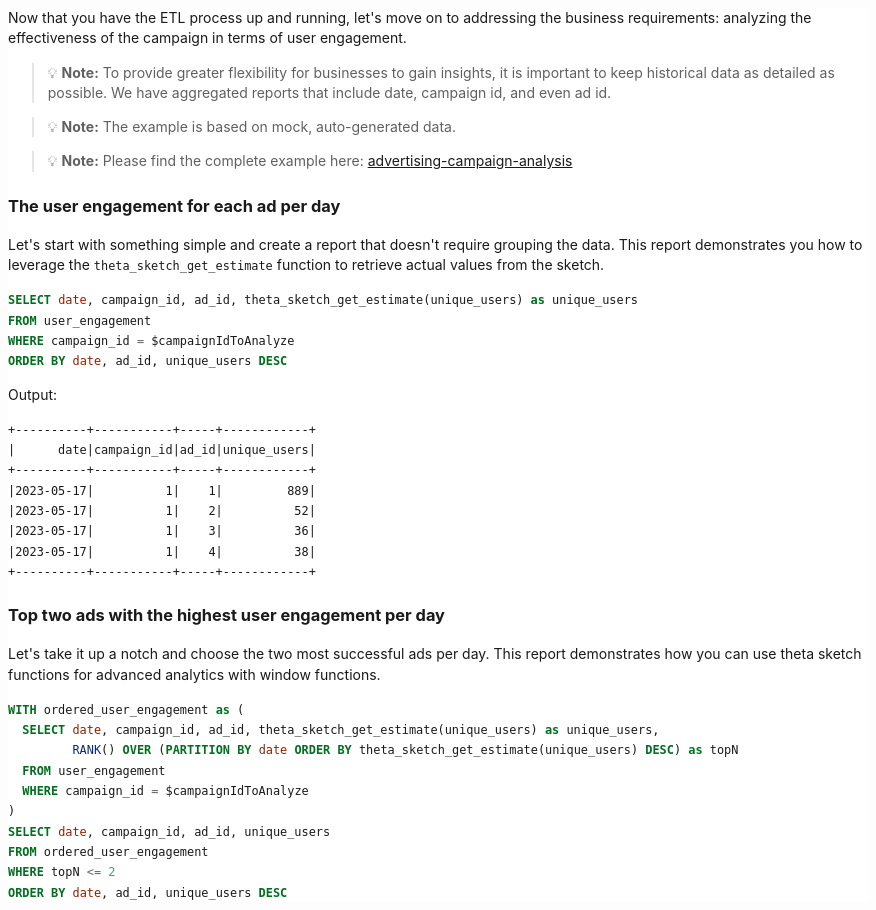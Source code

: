 Now that you have the ETL process up and running, let's move on to addressing the business requirements: analyzing the effectiveness of the campaign in terms of user engagement. 

> 💡 **Note:** To provide greater flexibility for businesses to gain insights, it is important to keep historical data as detailed as possible. We have aggregated reports that include date, campaign id, and even ad id.

> 💡 **Note:** The example is based on mock, auto-generated data.

> 💡 **Note:** Please find the complete example here: [advertising-campaign-analysis](https://github.com/Gelerion/advertising-campaign-analysis/blob/main/src/main/scala/com/gelerion/advertising/campaign/analysis/reports/UserEngagementReport.scala)

### The user engagement for each ad per day
Let's start with something simple and create a report that doesn't require grouping the data. This report demonstrates you how to leverage the `theta_sketch_get_estimate` function to retrieve actual values from the sketch.

```sql
SELECT date, campaign_id, ad_id, theta_sketch_get_estimate(unique_users) as unique_users
FROM user_engagement
WHERE campaign_id = $campaignIdToAnalyze
ORDER BY date, ad_id, unique_users DESC
```

Output:

```
+----------+-----------+-----+------------+
|      date|campaign_id|ad_id|unique_users|
+----------+-----------+-----+------------+
|2023-05-17|          1|    1|         889|
|2023-05-17|          1|    2|          52|
|2023-05-17|          1|    3|          36|
|2023-05-17|          1|    4|          38|
+----------+-----------+-----+------------+ 
```

### Top two ads with the highest user engagement per day

Let's take it up a notch and choose the two most successful ads per day. This report demonstrates how you can use theta sketch functions for advanced analytics with window functions.

```sql
WITH ordered_user_engagement as (
  SELECT date, campaign_id, ad_id, theta_sketch_get_estimate(unique_users) as unique_users,
         RANK() OVER (PARTITION BY date ORDER BY theta_sketch_get_estimate(unique_users) DESC) as topN
  FROM user_engagement
  WHERE campaign_id = $campaignIdToAnalyze
)
SELECT date, campaign_id, ad_id, unique_users
FROM ordered_user_engagement
WHERE topN <= 2
ORDER BY date, ad_id, unique_users DESC
```
